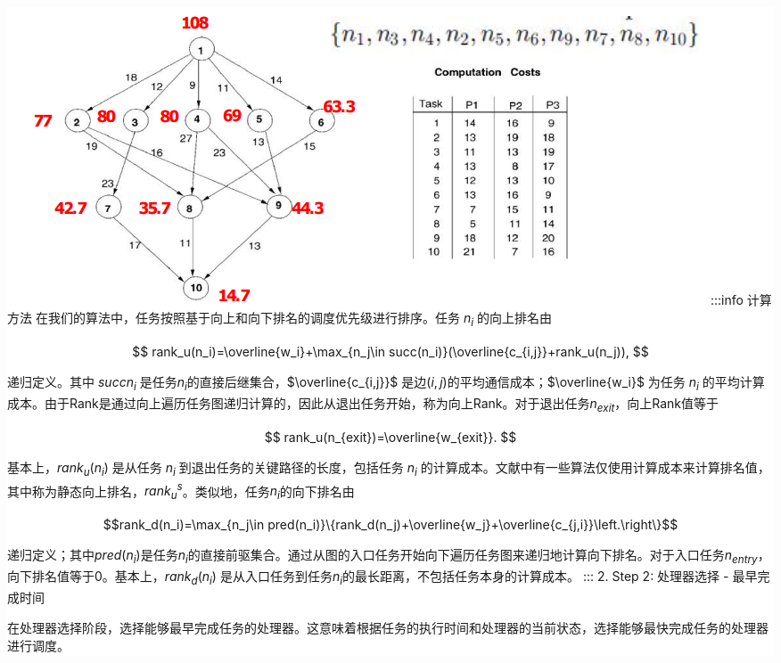 ![Task selection – Upward rank](images/Chapter8性能/image-8.png)
:::info 计算方法
在我们的算法中，任务按照基于向上和向下排名的调度优先级进行排序。任务 $n_i$ 的向上排名由

$$
rank_u(n_i)=\overline{w_i}+\max_{n_j\in succ(n_i)}(\overline{c_{i,j}}+rank_u(n_j)),
$$

递归定义。其中 $succ n_i$ 是任务$n_i$的直接后继集合，$\overline{c_{i,j}}$ 是边$(i,j)$的平均通信成本；$\overline{w_i}$ 为任务 $n_i$ 的平均计算成本。由于Rank是通过向上遍历任务图递归计算的，因此从退出任务开始，称为向上Rank。对于退出任务$n_{exit}$，向上Rank值等于

$$
rank_u(n_{exit})=\overline{w_{exit}}.
$$  

基本上，$rank_u(n_i)$ 是从任务 $n_i$ 到退出任务的关键路径的长度，包括任务 $n_i$ 的计算成本。文献中有一些算法仅使用计算成本来计算排名值，其中称为静态向上排名，$rank_u^s$。类似地，任务$n_i$的向下排名由

$$rank_d(n_i)=\max_{n_j\in pred(n_i)}\{rank_d(n_j)+\overline{w_j}+\overline{c_{j,i}}\left.\right\}$$

递归定义；其中$pred(n_i)$是任务$n_i$的直接前驱集合。通过从图的入口任务开始向下遍历任务图来递归地计算向下排名。对于入口任务$n_{entry}$，向下排名值等于0。基本上，$rank_d(n_i)$ 是从入口任务到任务$n_i$的最长距离，不包括任务本身的计算成本。
:::
2. Step 2: 处理器选择 - 最早完成时间

在处理器选择阶段，选择能够最早完成任务的处理器。这意味着根据任务的执行时间和处理器的当前状态，选择能够最快完成任务的处理器进行调度。
